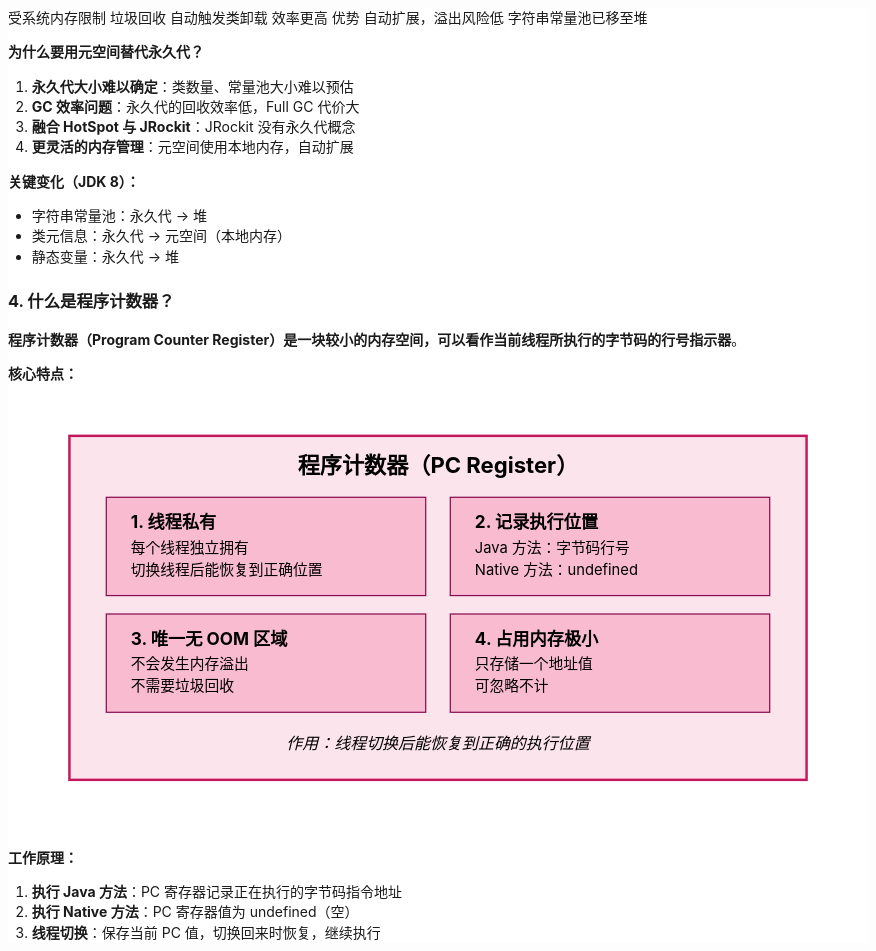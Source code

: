 <text x="460" y="253" font-size="11">受系统内存限制</text>
<rect x="440" y="270" width="290" height="60" fill="#c8e6c9" stroke="#2e7d32" stroke-width="1"/>
<text x="460" y="290" font-size="12" font-weight="bold">垃圾回收</text>
<text x="460" y="308" font-size="12">自动触发类卸载</text>
<text x="460" y="323" font-size="11">效率更高</text>
<rect x="440" y="340" width="290" height="60" fill="#c8e6c9" stroke="#2e7d32" stroke-width="1"/>
<text x="460" y="360" font-size="12" font-weight="bold">优势</text>
<text x="460" y="378" font-size="11">自动扩展，溢出风险低</text>
<text x="460" y="393" font-size="11">字符串常量池已移至堆</text>
</svg>

**为什么要用元空间替代永久代？**
1. **永久代大小难以确定**：类数量、常量池大小难以预估
2. **GC 效率问题**：永久代的回收效率低，Full GC 代价大
3. **融合 HotSpot 与 JRockit**：JRockit 没有永久代概念
4. **更灵活的内存管理**：元空间使用本地内存，自动扩展

**关键变化（JDK 8）：**
- 字符串常量池：永久代 → 堆
- 类元信息：永久代 → 元空间（本地内存）
- 静态变量：永久代 → 堆

### 4. 什么是程序计数器？

**程序计数器（Program Counter Register）**是一块较小的内存空间，可以看作当前线程所执行的字节码的**行号指示器**。

**核心特点：**

<svg viewBox="0 0 700 350" xmlns="http://www.w3.org/2000/svg">
<rect x="50" y="30" width="600" height="280" fill="#fce4ec" stroke="#c2185b" stroke-width="2"/>
<text x="350" y="60" text-anchor="middle" font-size="18" font-weight="bold">程序计数器（PC Register）</text>
<rect x="80" y="80" width="260" height="80" fill="#f8bbd0" stroke="#880e4f" stroke-width="1"/>
<text x="100" y="105" font-size="14" font-weight="bold">1. 线程私有</text>
<text x="100" y="125" font-size="12">每个线程独立拥有</text>
<text x="100" y="143" font-size="12">切换线程后能恢复到正确位置</text>
<rect x="360" y="80" width="260" height="80" fill="#f8bbd0" stroke="#880e4f" stroke-width="1"/>
<text x="380" y="105" font-size="14" font-weight="bold">2. 记录执行位置</text>
<text x="380" y="125" font-size="12">Java 方法：字节码行号</text>
<text x="380" y="143" font-size="12">Native 方法：undefined</text>
<rect x="80" y="175" width="260" height="80" fill="#f8bbd0" stroke="#880e4f" stroke-width="1"/>
<text x="100" y="200" font-size="14" font-weight="bold">3. 唯一无 OOM 区域</text>
<text x="100" y="220" font-size="12">不会发生内存溢出</text>
<text x="100" y="238" font-size="12">不需要垃圾回收</text>
<rect x="360" y="175" width="260" height="80" fill="#f8bbd0" stroke="#880e4f" stroke-width="1"/>
<text x="380" y="200" font-size="14" font-weight="bold">4. 占用内存极小</text>
<text x="380" y="220" font-size="12">只存储一个地址值</text>
<text x="380" y="238" font-size="12">可忽略不计</text>
<text x="350" y="285" text-anchor="middle" font-size="13" font-style="italic">作用：线程切换后能恢复到正确的执行位置</text>
</svg>

**工作原理：**
1. **执行 Java 方法**：PC 寄存器记录正在执行的字节码指令地址
2. **执行 Native 方法**：PC 寄存器值为 undefined（空）
3. **线程切换**：保存当前 PC 值，切换回来时恢复，继续执行
